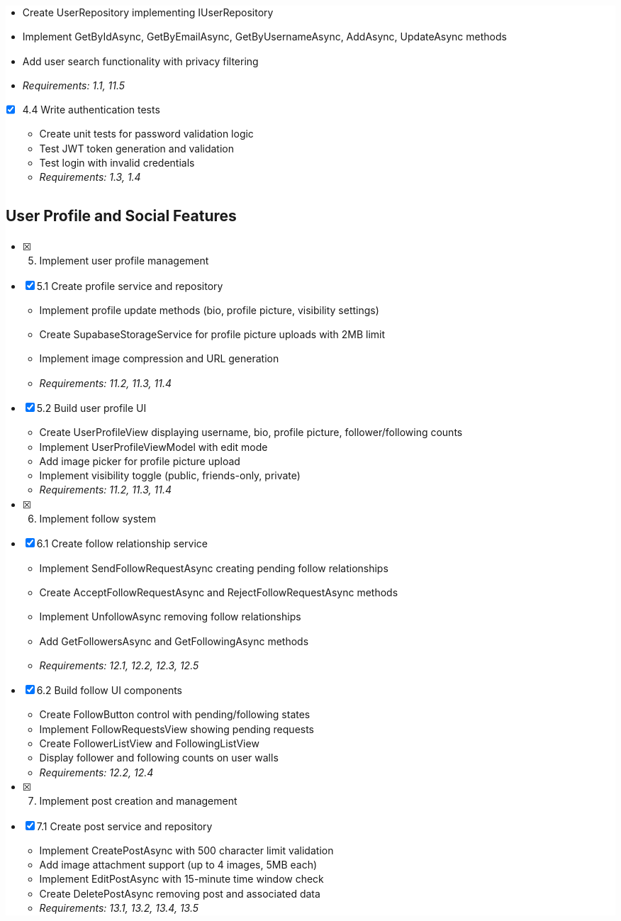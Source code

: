   - Create UserRepository implementing IUserRepository
  - Implement GetByIdAsync, GetByEmailAsync, GetByUsernameAsync, AddAsync, UpdateAsync methods
  - Add user search functionality with privacy filtering

  - _Requirements: 1.1, 11.5_

- [x] 4.4 Write authentication tests

  - Create unit tests for password validation logic
  - Test JWT token generation and validation
  - Test login with invalid credentials
  - _Requirements: 1.3, 1.4_

## User Profile and Social Features

- [x] 5. Implement user profile management

- [x] 5.1 Create profile service and repository

  - Implement profile update methods (bio, profile picture, visibility settings)
  - Create SupabaseStorageService for profile picture uploads with 2MB limit

  - Implement image compression and URL generation
  - _Requirements: 11.2, 11.3, 11.4_

- [x] 5.2 Build user profile UI

  - Create UserProfileView displaying username, bio, profile picture, follower/following counts
  - Implement UserProfileViewModel with edit mode
  - Add image picker for profile picture upload
  - Implement visibility toggle (public, friends-only, private)
  - _Requirements: 11.2, 11.3, 11.4_

- [x] 6. Implement follow system

- [x] 6.1 Create follow relationship service

  - Implement SendFollowRequestAsync creating pending follow relationships
  - Create AcceptFollowRequestAsync and RejectFollowRequestAsync methods
  - Implement UnfollowAsync removing follow relationships

  - Add GetFollowersAsync and GetFollowingAsync methods
  - _Requirements: 12.1, 12.2, 12.3, 12.5_

- [x] 6.2 Build follow UI components

  - Create FollowButton control with pending/following states
  - Implement FollowRequestsView showing pending requests
  - Create FollowerListView and FollowingListView
  - Display follower and following counts on user walls
  - _Requirements: 12.2, 12.4_

- [x] 7. Implement post creation and management

- [x] 7.1 Create post service and repository

  - Implement CreatePostAsync with 500 character limit validation
  - Add image attachment support (up to 4 images, 5MB each)
  - Implement EditPostAsync with 15-minute time window check
  - Create DeletePostAsync removing post and associated data
  - _Requirements: 13.1, 13.2, 13.4, 13.5_
